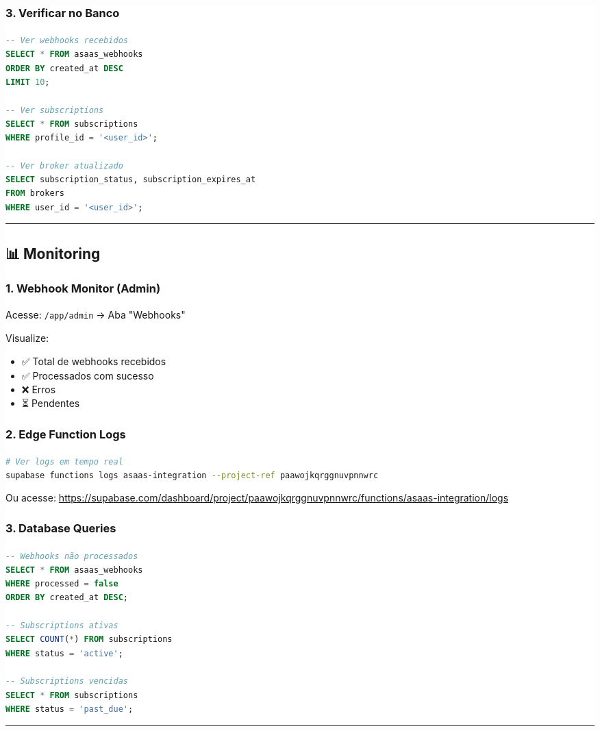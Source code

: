 ### 3. Verificar no Banco

```sql
-- Ver webhooks recebidos
SELECT * FROM asaas_webhooks 
ORDER BY created_at DESC 
LIMIT 10;

-- Ver subscriptions
SELECT * FROM subscriptions 
WHERE profile_id = '<user_id>';

-- Ver broker atualizado
SELECT subscription_status, subscription_expires_at 
FROM brokers 
WHERE user_id = '<user_id>';
```

---

## 📊 Monitoring

### 1. Webhook Monitor (Admin)

Acesse: `/app/admin` → Aba "Webhooks"

Visualize:
- ✅ Total de webhooks recebidos
- ✅ Processados com sucesso
- ❌ Erros
- ⏳ Pendentes

### 2. Edge Function Logs

```bash
# Ver logs em tempo real
supabase functions logs asaas-integration --project-ref paawojkqrggnuvpnnwrc
```

Ou acesse: https://supabase.com/dashboard/project/paawojkqrggnuvpnnwrc/functions/asaas-integration/logs

### 3. Database Queries

```sql
-- Webhooks não processados
SELECT * FROM asaas_webhooks 
WHERE processed = false 
ORDER BY created_at DESC;

-- Subscriptions ativas
SELECT COUNT(*) FROM subscriptions 
WHERE status = 'active';

-- Subscriptions vencidas
SELECT * FROM subscriptions 
WHERE status = 'past_due';
```

---
